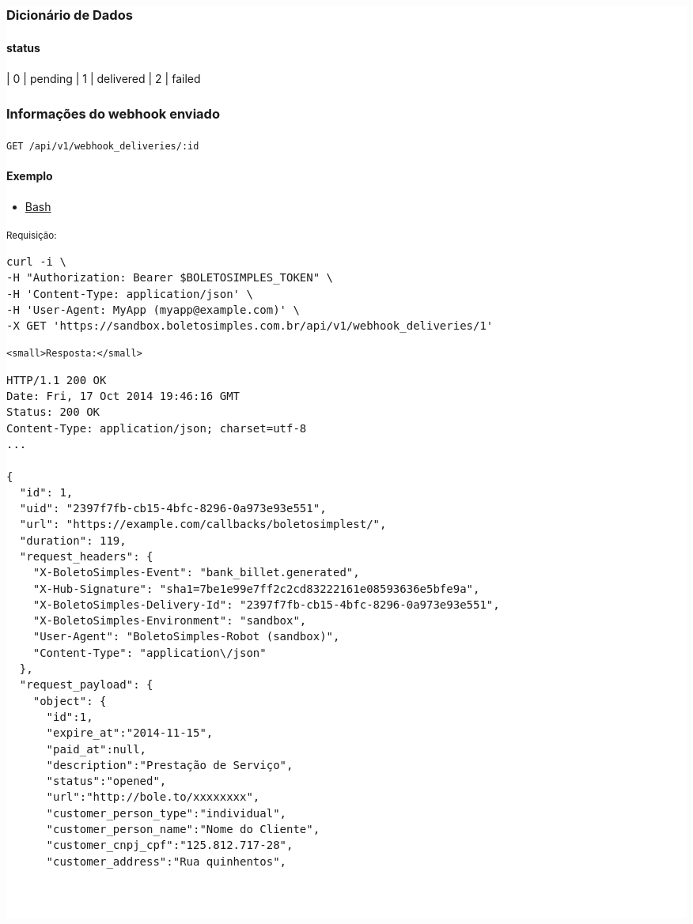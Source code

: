 ### Dicionário de Dados

#### status

| 0 | pending
| 1 | delivered
| 2 | failed

### Informações do webhook enviado

`GET /api/v1/webhook_deliveries/:id`

#### Exemplo

<ul class="nav nav-tabs" role="tablist">
  <li class="active"><a href="#bash3" role="tab" data-toggle="tab">Bash</a></li>
  
</ul>

<div class="tab-content">
  <div class="tab-pane active" id="bash3">
    <small>Requisição:</small>

<pre class="bash">
curl -i \
-H "Authorization: Bearer $BOLETOSIMPLES_TOKEN" \
-H 'Content-Type: application/json' \
-H 'User-Agent: MyApp (myapp@example.com)' \
-X GET 'https://sandbox.boletosimples.com.br/api/v1/webhook_deliveries/1'
</pre>

    <small>Resposta:</small>

<pre class="http">
HTTP/1.1 200 OK
Date: Fri, 17 Oct 2014 19:46:16 GMT
Status: 200 OK
Content-Type: application/json; charset=utf-8
...

{
  "id": 1,
  "uid": "2397f7fb-cb15-4bfc-8296-0a973e93e551",
  "url": "https://example.com/callbacks/boletosimplest/",
  "duration": 119,
  "request_headers": {
    "X-BoletoSimples-Event": "bank_billet.generated",
    "X-Hub-Signature": "sha1=7be1e99e7ff2c2cd83222161e08593636e5bfe9a",
    "X-BoletoSimples-Delivery-Id": "2397f7fb-cb15-4bfc-8296-0a973e93e551",
    "X-BoletoSimples-Environment": "sandbox",
    "User-Agent": "BoletoSimples-Robot (sandbox)",
    "Content-Type": "application\/json"
  },
  "request_payload": {
    "object": {
      "id":1,
      "expire_at":"2014-11-15",
      "paid_at":null,
      "description":"Prestação de Serviço",
      "status":"opened",
      "url":"http://bole.to/xxxxxxxx",
      "customer_person_type":"individual",
      "customer_person_name":"Nome do Cliente",
      "customer_cnpj_cpf":"125.812.717-28",
      "customer_address":"Rua quinhentos",